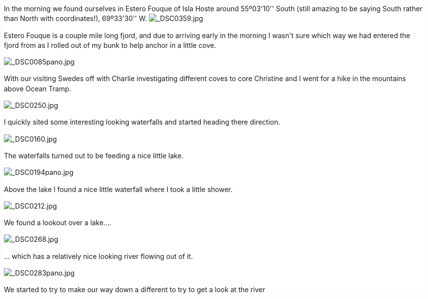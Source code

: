 <html><body><p>In the morning we found ourselves in Estero Fouque of Isla Hoste around 55º03'10'' South (still amazing to be saying South rather than North with coordinates!), 69º33'30'' W.



<img title="_DSC0359.jpg" src="http://alexkerney.com/wp-content/uploads/2011/03/DSC0359.jpg" border="0" alt="_DSC0359.jpg" width="800" height="531">



Estero Fouque is a couple mile long fjord, and due to arriving early in the morning I wasn't sure which way we had entered the fjord from as I rolled out of my bunk to help anchor in a little cove.



<img title="_DSC0085pano.jpg" src="http://alexkerney.com/wp-content/uploads/2011/03/DSC0085pano.jpg" border="0" alt="_DSC0085pano.jpg" width="1600" height="363">



With our visiting Swedes off with Charlie investigating different coves to core Christine and I went for a hike in the mountains above Ocean Tramp.



<img title="_DSC0250.jpg" src="http://alexkerney.com/wp-content/uploads/2011/03/DSC0250.jpg" border="0" alt="_DSC0250.jpg" width="800" height="1204">



I quickly sited some interesting looking waterfalls and started heading there direction.



<img title="_DSC0160.jpg" src="http://alexkerney.com/wp-content/uploads/2011/03/DSC0160.jpg" border="0" alt="_DSC0160.jpg" width="800" height="1204">



The waterfalls turned out to be feeding a nice little lake.



<img title="_DSC0194pano.jpg" src="http://alexkerney.com/wp-content/uploads/2011/03/DSC0194pano.jpg" border="0" alt="_DSC0194pano.jpg" width="1600" height="533">



Above the lake I found a nice little waterfall where I took a little shower.



<img title="_DSC0212.jpg" src="http://alexkerney.com/wp-content/uploads/2011/03/DSC0212.jpg" border="0" alt="_DSC0212.jpg" width="800" height="1204">



We found a lookout over a lake....



<img title="_DSC0268.jpg" src="http://alexkerney.com/wp-content/uploads/2011/03/DSC0268.jpg" border="0" alt="_DSC0268.jpg" width="800" height="1204">



... which has a relatively nice looking river flowing out of it.



<img title="_DSC0283pano.jpg" src="http://alexkerney.com/wp-content/uploads/2011/03/DSC0283pano.jpg" border="0" alt="_DSC0283pano.jpg" width="1600" height="498">



We started to try to make our way down a different to try to get a look at the river

